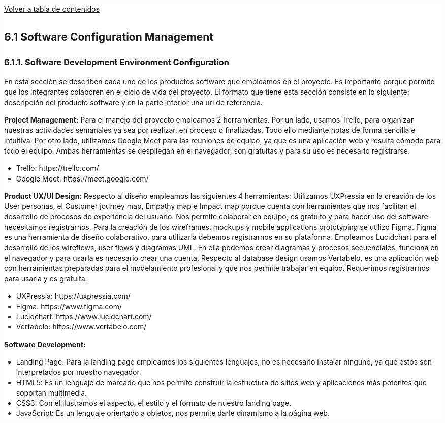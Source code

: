 <p align="left"><a href="https://github.com/SoftRouteV2/upc-pre-202302-si572-SW72-softroute-report/blob/main/Tabla_de_Contenidos.md">Volver a tabla de contenidos</a></p>

## 6.1 Software Configuration Management
### 6.1.1.	Software Development Environment Configuration
En esta sección se describen cada uno de los productos software que empleamos en el proyecto. Es importante porque permite que los integrantes colaboren en el ciclo de vida del proyecto. El formato que tiene esta sección consiste en lo siguiente:  descripción del producto software y en la parte inferior una url de referencia.

**Project Management:**
Para el manejo del proyecto empleamos 2 herramientas. Por un lado, usamos Trello, para organizar nuestras actividades semanales ya sea por realizar, en proceso o finalizadas. Todo ello mediante notas de forma sencilla e intuitiva. Por otro lado, utilizamos Google Meet para las reuniones de equipo,  ya que es una aplicación web y resulta cómodo para todo el equipo. Ambas herramientas se despliegan en el navegador, son gratuitas y para su uso es necesario registrarse.

<ul>
    <li> Trello: <a>https://trello.com/</a>
    <li> Google Meet: <a>https://meet.google.com/</a> 
</ul>

**Product UX/UI Design:**
Respecto al diseño empleamos las siguientes 4 herramientas:
Utilizamos UXPressia en la creación de los User personas, el Customer journey map, Empathy map e Impact map porque cuenta con herramientas que nos facilitan el desarrollo de procesos de experiencia del usuario. Nos permite colaborar en equipo, es gratuito y para hacer uso del software necesitamos registrarnos. 
Para la creación de los wireframes, mockups y mobile applications prototyping se utilizó Figma. Figma es una herramienta de diseño colaborativo, para utilizarla debemos registrarnos en su plataforma.
Empleamos Lucidchart para el desarrollo de los wireflows, user flows y diagramas UML. En ella podemos crear diagramas y procesos secuenciales, funciona en el navegador y para usarla es necesario crear una cuenta.
Respecto al database design usamos Vertabelo, es una aplicación web con herramientas preparadas para el modelamiento profesional y que nos permite trabajar en equipo. Requerimos registrarnos para usarla y es gratuita.
<ul>
    <li> UXPressia: <a>https://uxpressia.com/</a>
    <li> Figma: <a>https://www.figma.com/</a> 
    <li> Lucidchart: <a>https://www.lucidchart.com/</a> 
    <li> Vertabelo: <a>https://www.vertabelo.com/</a>  
</ul>

**Software Development:**
<ul>
    <li> Landing Page:  Para la landing page empleamos los siguientes lenguajes, no es necesario instalar ninguno, ya que estos son interpretados por nuestro navegador.
    <li>HTML5: Es un lenguaje de marcado que nos permite construir la estructura de sitios web y aplicaciones más potentes que soportan multimedia.
    <li>CSS3: Con él ilustramos el aspecto, el estilo y el formato de nuestro landing page.
    <li>JavaScript: Es un lenguaje orientado a objetos, nos permite darle dinamismo a la página web.
</ul>
